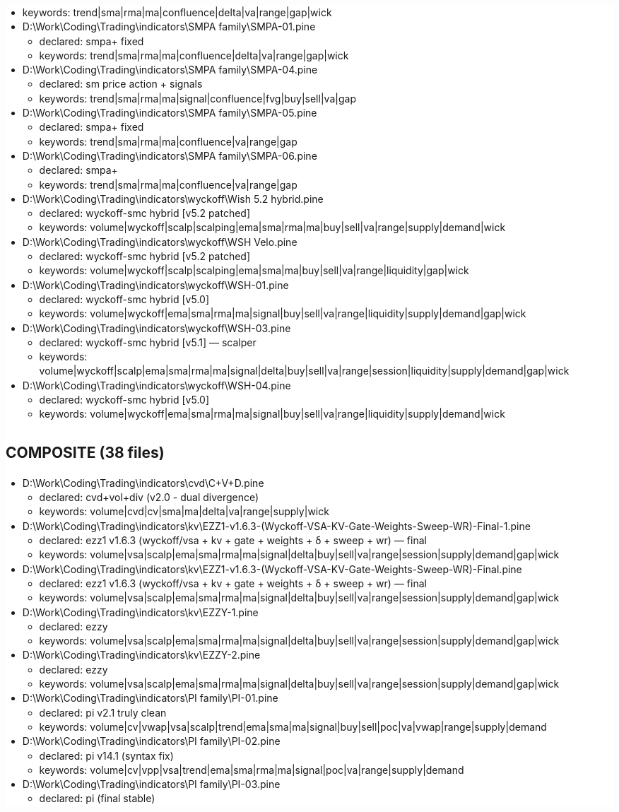   - keywords: trend|sma|rma|ma|confluence|delta|va|range|gap|wick
- D:\Work\Coding\Trading\indicators\SMPA family\SMPA-01.pine
  - declared: smpa+ fixed
  - keywords: trend|sma|rma|ma|confluence|delta|va|range|gap|wick
- D:\Work\Coding\Trading\indicators\SMPA family\SMPA-04.pine
  - declared: sm price action + signals
  - keywords: trend|sma|rma|ma|signal|confluence|fvg|buy|sell|va|gap
- D:\Work\Coding\Trading\indicators\SMPA family\SMPA-05.pine
  - declared: smpa+ fixed
  - keywords: trend|sma|rma|ma|confluence|va|range|gap
- D:\Work\Coding\Trading\indicators\SMPA family\SMPA-06.pine
  - declared: smpa+
  - keywords: trend|sma|rma|ma|confluence|va|range|gap
- D:\Work\Coding\Trading\indicators\wyckoff\Wish 5.2 hybrid.pine
  - declared: wyckoff-smc hybrid [v5.2 patched]
  - keywords: volume|wyckoff|scalp|scalping|ema|sma|rma|ma|buy|sell|va|range|supply|demand|wick
- D:\Work\Coding\Trading\indicators\wyckoff\WSH Velo.pine
  - declared: wyckoff-smc hybrid [v5.2 patched]
  - keywords: volume|wyckoff|scalp|scalping|ema|sma|ma|buy|sell|va|range|liquidity|gap|wick
- D:\Work\Coding\Trading\indicators\wyckoff\WSH-01.pine
  - declared: wyckoff-smc hybrid [v5.0]
  - keywords: volume|wyckoff|ema|sma|rma|ma|signal|buy|sell|va|range|liquidity|supply|demand|gap|wick
- D:\Work\Coding\Trading\indicators\wyckoff\WSH-03.pine
  - declared: wyckoff-smc hybrid [v5.1] — scalper
  - keywords: volume|wyckoff|scalp|ema|sma|rma|ma|signal|delta|buy|sell|va|range|session|liquidity|supply|demand|gap|wick
- D:\Work\Coding\Trading\indicators\wyckoff\WSH-04.pine
  - declared: wyckoff-smc hybrid [v5.0]
  - keywords: volume|wyckoff|ema|sma|rma|ma|signal|buy|sell|va|range|liquidity|supply|demand|wick

## COMPOSITE (38 files)

- D:\Work\Coding\Trading\indicators\cvd\C+V+D.pine
  - declared: cvd+vol+div (v2.0 - dual divergence)
  - keywords: volume|cvd|cv|sma|ma|delta|va|range|supply|wick
- D:\Work\Coding\Trading\indicators\kv\EZZ1-v1.6.3-(Wyckoff-VSA-KV-Gate-Weights-Sweep-WR)-Final-1.pine
  - declared: ezz1 v1.6.3 (wyckoff/vsa + kv + gate + weights + δ + sweep + wr) — final
  - keywords: volume|vsa|scalp|ema|sma|rma|ma|signal|delta|buy|sell|va|range|session|supply|demand|gap|wick
- D:\Work\Coding\Trading\indicators\kv\EZZ1-v1.6.3-(Wyckoff-VSA-KV-Gate-Weights-Sweep-WR)-Final.pine
  - declared: ezz1 v1.6.3 (wyckoff/vsa + kv + gate + weights + δ + sweep + wr) — final
  - keywords: volume|vsa|scalp|ema|sma|rma|ma|signal|delta|buy|sell|va|range|session|supply|demand|gap|wick
- D:\Work\Coding\Trading\indicators\kv\EZZY-1.pine
  - declared: ezzy
  - keywords: volume|vsa|scalp|ema|sma|rma|ma|signal|delta|buy|sell|va|range|session|supply|demand|gap|wick
- D:\Work\Coding\Trading\indicators\kv\EZZY-2.pine
  - declared: ezzy
  - keywords: volume|vsa|scalp|ema|sma|rma|ma|signal|delta|buy|sell|va|range|session|supply|demand|gap|wick
- D:\Work\Coding\Trading\indicators\PI family\PI-01.pine
  - declared: pi v2.1 truly clean
  - keywords: volume|cv|vwap|vsa|scalp|trend|ema|sma|ma|signal|buy|sell|poc|va|vwap|range|supply|demand
- D:\Work\Coding\Trading\indicators\PI family\PI-02.pine
  - declared: pi v14.1 (syntax fix)
  - keywords: volume|cv|vpp|vsa|trend|ema|sma|rma|ma|signal|poc|va|range|supply|demand
- D:\Work\Coding\Trading\indicators\PI family\PI-03.pine
  - declared: pi (final stable)